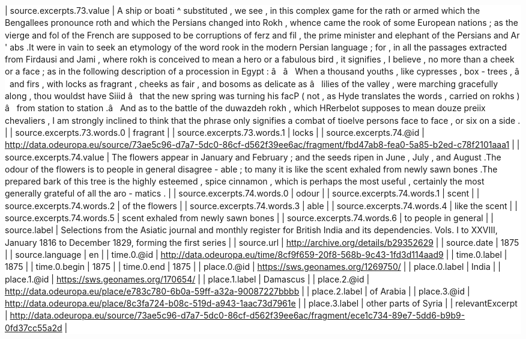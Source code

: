 | source.excerpts.73.value | A ship or boati ^ substituted , we see , in this complex game for the rath or armed which the Bengallees pronounce roth and which the Persians changed into Rokh , whence came the rook of some European nations ; as the vierge and fol of the French are supposed to be corruptions of ferz and fil , the prime minister and elephant of the Persians and Ar ' abs .It were in vain to seek an etymology of the word rook in the modern Persian language ; for , in all the passages extracted from Firdausi and Jami , where rokh is conceived to mean a hero or a fabulous bird , it signifies , I believe , no more than a cheek or a face ; as in the following description of a procession in Egypt : â   â   When a thousand youths , like cypresses , box - trees , â   and firs , with locks as fragrant , cheeks as fair , and bosoms as delicate as â   lilies of the valley , were marching gracefully along , thou wouldst have Siiid â   that the new spring was turning his facP ( not , as Hyde translates the words , carried on rokhs ) â   from station to station .â   And as to the battle of the duwazdeh rokh , which HRerbelot supposes to mean douze preiix chevaliers , I am strongly inclined to think that the phrase only signifies a combat of tioelve persons face to face , or six on a side . |
| source.excerpts.73.words.0 | fragrant |
| source.excerpts.73.words.1 | locks |
| source.excerpts.74.@id | http://data.odeuropa.eu/source/73ae5c96-d7a7-5dc0-86cf-d562f39ee6ac/fragment/fbd47ab8-fea0-5a85-b2ed-c78f2101aaa1 |
| source.excerpts.74.value | The flowers appear in January and February ; and the seeds ripen in June , July , and August .The odour of the flowers is to people in general disagree - able ; to many it is like the scent exhaled from newly sawn bones .The prepared bark of this tree is the highly esteemed , spice cinnamon , which is perhaps the most useful , certainly the most generally grateful of all the aro - matics . |
| source.excerpts.74.words.0 | odour |
| source.excerpts.74.words.1 | scent |
| source.excerpts.74.words.2 | of the flowers |
| source.excerpts.74.words.3 | able |
| source.excerpts.74.words.4 | like the scent |
| source.excerpts.74.words.5 | scent exhaled from newly sawn bones |
| source.excerpts.74.words.6 | to people in general |
| source.label | Selections from the Asiatic journal and monthly register for British India and its dependencies. Vols. I to XXVIII, January 1816 to December 1829, forming the first series |
| source.url | http://archive.org/details/b29352629 |
| source.date | 1875 |
| source.language | en |
| time.0.@id | http://data.odeuropa.eu/time/8cf9f659-20f8-568b-9c43-1fd3d114aad9 |
| time.0.label | 1875 |
| time.0.begin | 1875 |
| time.0.end | 1875 |
| place.0.@id | https://sws.geonames.org/1269750/ |
| place.0.label | India |
| place.1.@id | https://sws.geonames.org/170654/ |
| place.1.label | Damascus |
| place.2.@id | http://data.odeuropa.eu/place/e783c780-6b0a-59ff-a32a-90087227bbbb |
| place.2.label | of Arabia |
| place.3.@id | http://data.odeuropa.eu/place/8c3fa724-b08c-519d-a943-1aac73d7961e |
| place.3.label | other parts of Syria |
| relevantExcerpt | http://data.odeuropa.eu/source/73ae5c96-d7a7-5dc0-86cf-d562f39ee6ac/fragment/ece1c734-89e7-5dd6-b9b9-0fd37cc55a2d |
